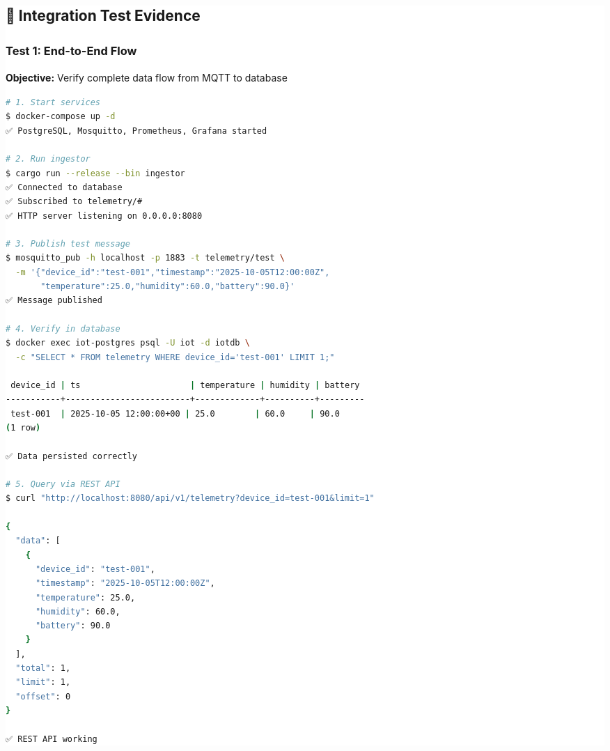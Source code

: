 
## 🔬 Integration Test Evidence

### Test 1: End-to-End Flow

**Objective:** Verify complete data flow from MQTT to database

```bash
# 1. Start services
$ docker-compose up -d
✅ PostgreSQL, Mosquitto, Prometheus, Grafana started

# 2. Run ingestor
$ cargo run --release --bin ingestor
✅ Connected to database
✅ Subscribed to telemetry/#
✅ HTTP server listening on 0.0.0.0:8080

# 3. Publish test message
$ mosquitto_pub -h localhost -p 1883 -t telemetry/test \
  -m '{"device_id":"test-001","timestamp":"2025-10-05T12:00:00Z",
       "temperature":25.0,"humidity":60.0,"battery":90.0}'
✅ Message published

# 4. Verify in database
$ docker exec iot-postgres psql -U iot -d iotdb \
  -c "SELECT * FROM telemetry WHERE device_id='test-001' LIMIT 1;"

 device_id | ts                      | temperature | humidity | battery
-----------+-------------------------+-------------+----------+---------
 test-001  | 2025-10-05 12:00:00+00 | 25.0        | 60.0     | 90.0
(1 row)

✅ Data persisted correctly

# 5. Query via REST API
$ curl "http://localhost:8080/api/v1/telemetry?device_id=test-001&limit=1"

{
  "data": [
    {
      "device_id": "test-001",
      "timestamp": "2025-10-05T12:00:00Z",
      "temperature": 25.0,
      "humidity": 60.0,
      "battery": 90.0
    }
  ],
  "total": 1,
  "limit": 1,
  "offset": 0
}

✅ REST API working
```
